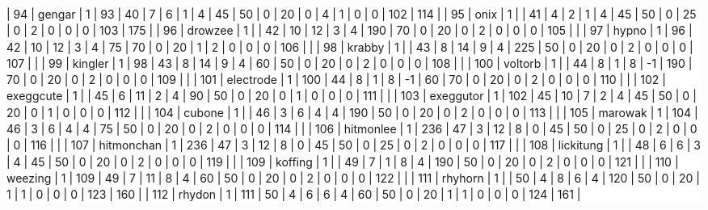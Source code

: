 | 94  | gengar       | 1             | 93                      | 40                 | 7        | 6        | 1          | 4           | 45           | 50             | 0       | 20            | 0                      | 4              | 1                | 0            | 0           | 102   | 114            |
| 95  | onix         | 1             |                         | 41                 | 4        | 2        | 1          | 4           | 45           | 50             | 0       | 25            | 0                      | 2              | 0                | 0            | 0           | 103   | 175            |
| 96  | drowzee      | 1             |                         | 42                 | 10       | 12       | 3          | 4           | 190          | 70             | 0       | 20            | 0                      | 2              | 0                | 0            | 0           | 105   |                |
| 97  | hypno        | 1             | 96                      | 42                 | 10       | 12       | 3          | 4           | 75           | 70             | 0       | 20            | 1                      | 2              | 0                | 0            | 0           | 106   |                |
| 98  | krabby       | 1             |                         | 43                 | 8        | 14       | 9          | 4           | 225          | 50             | 0       | 20            | 0                      | 2              | 0                | 0            | 0           | 107   |                |
| 99  | kingler      | 1             | 98                      | 43                 | 8        | 14       | 9          | 4           | 60           | 50             | 0       | 20            | 0                      | 2              | 0                | 0            | 0           | 108   |                |
| 100 | voltorb      | 1             |                         | 44                 | 8        | 1        | 8          | -1          | 190          | 70             | 0       | 20            | 0                      | 2              | 0                | 0            | 0           | 109   |                |
| 101 | electrode    | 1             | 100                     | 44                 | 8        | 1        | 8          | -1          | 60           | 70             | 0       | 20            | 0                      | 2              | 0                | 0            | 0           | 110   |                |
| 102 | exeggcute    | 1             |                         | 45                 | 6        | 11       | 2          | 4           | 90           | 50             | 0       | 20            | 0                      | 1              | 0                | 0            | 0           | 111   |                |
| 103 | exeggutor    | 1             | 102                     | 45                 | 10       | 7        | 2          | 4           | 45           | 50             | 0       | 20            | 0                      | 1              | 0                | 0            | 0           | 112   |                |
| 104 | cubone       | 1             |                         | 46                 | 3        | 6        | 4          | 4           | 190          | 50             | 0       | 20            | 0                      | 2              | 0                | 0            | 0           | 113   |                |
| 105 | marowak      | 1             | 104                     | 46                 | 3        | 6        | 4          | 4           | 75           | 50             | 0       | 20            | 0                      | 2              | 0                | 0            | 0           | 114   |                |
| 106 | hitmonlee    | 1             | 236                     | 47                 | 3        | 12       | 8          | 0           | 45           | 50             | 0       | 25            | 0                      | 2              | 0                | 0            | 0           | 116   |                |
| 107 | hitmonchan   | 1             | 236                     | 47                 | 3        | 12       | 8          | 0           | 45           | 50             | 0       | 25            | 0                      | 2              | 0                | 0            | 0           | 117   |                |
| 108 | lickitung    | 1             |                         | 48                 | 6        | 6        | 3          | 4           | 45           | 50             | 0       | 20            | 0                      | 2              | 0                | 0            | 0           | 119   |                |
| 109 | koffing      | 1             |                         | 49                 | 7        | 1        | 8          | 4           | 190          | 50             | 0       | 20            | 0                      | 2              | 0                | 0            | 0           | 121   |                |
| 110 | weezing      | 1             | 109                     | 49                 | 7        | 11       | 8          | 4           | 60           | 50             | 0       | 20            | 0                      | 2              | 0                | 0            | 0           | 122   |                |
| 111 | rhyhorn      | 1             |                         | 50                 | 4        | 8        | 6          | 4           | 120          | 50             | 0       | 20            | 1                      | 1              | 0                | 0            | 0           | 123   | 160            |
| 112 | rhydon       | 1             | 111                     | 50                 | 4        | 6        | 6          | 4           | 60           | 50             | 0       | 20            | 1                      | 1              | 0                | 0            | 0           | 124   | 161            |